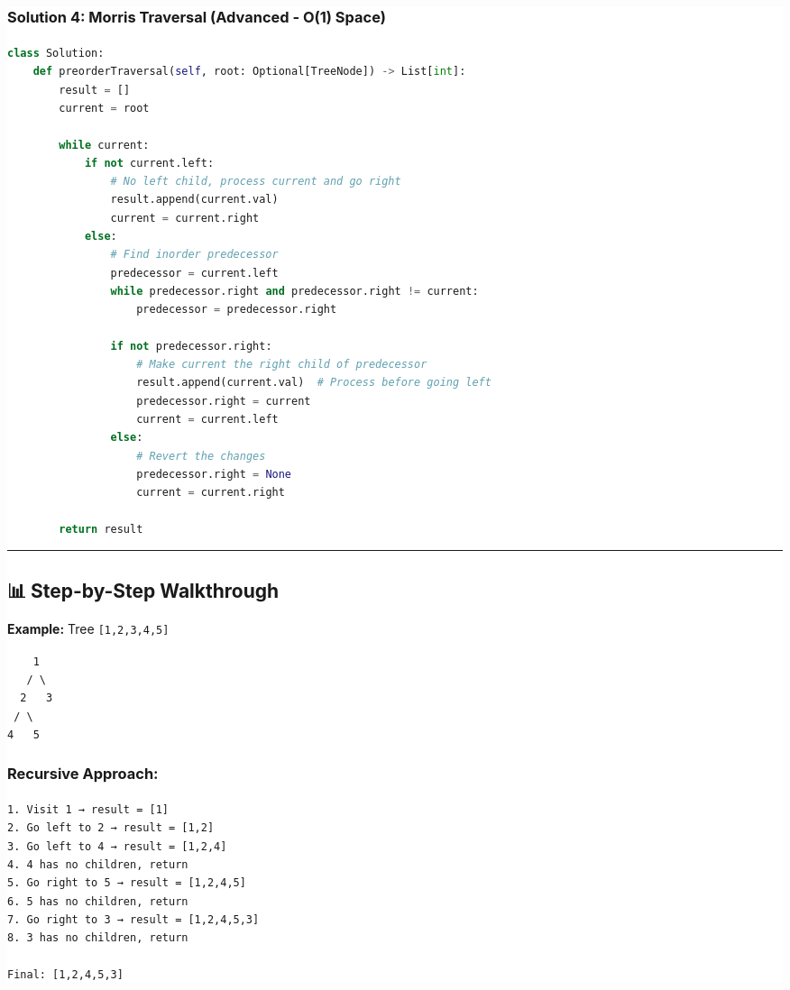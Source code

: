 ### Solution 4: Morris Traversal (Advanced - O(1) Space)
```python
class Solution:
    def preorderTraversal(self, root: Optional[TreeNode]) -> List[int]:
        result = []
        current = root
        
        while current:
            if not current.left:
                # No left child, process current and go right
                result.append(current.val)
                current = current.right
            else:
                # Find inorder predecessor
                predecessor = current.left
                while predecessor.right and predecessor.right != current:
                    predecessor = predecessor.right
                
                if not predecessor.right:
                    # Make current the right child of predecessor
                    result.append(current.val)  # Process before going left
                    predecessor.right = current
                    current = current.left
                else:
                    # Revert the changes
                    predecessor.right = None
                    current = current.right
        
        return result
```

---

## 📊 Step-by-Step Walkthrough

**Example:** Tree `[1,2,3,4,5]`

```
    1
   / \
  2   3
 / \
4   5
```

### Recursive Approach:
```
1. Visit 1 → result = [1]
2. Go left to 2 → result = [1,2]
3. Go left to 4 → result = [1,2,4]
4. 4 has no children, return
5. Go right to 5 → result = [1,2,4,5]
6. 5 has no children, return
7. Go right to 3 → result = [1,2,4,5,3]
8. 3 has no children, return

Final: [1,2,4,5,3]
```
